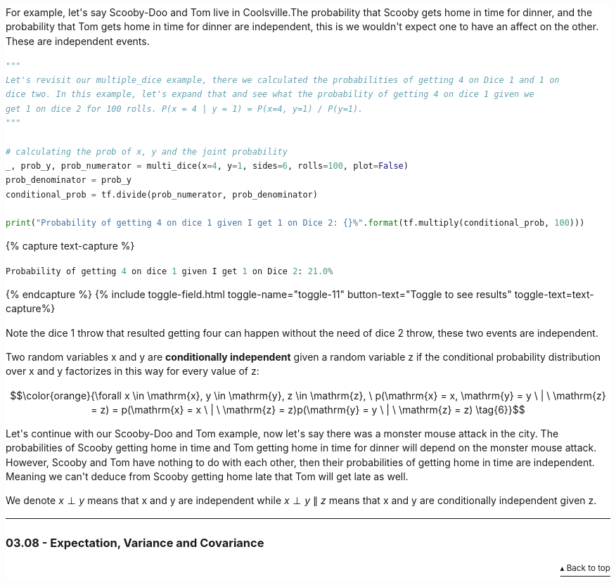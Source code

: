 For example, let's say Scooby-Doo and Tom live in Coolsville.The probability that Scooby gets home in time for dinner, and the probability that Tom gets home in time for dinner are independent, this is we wouldn't expect one to have an affect on the other. These are independent events.


```python
"""
Let's revisit our multiple_dice example, there we calculated the probabilities of getting 4 on Dice 1 and 1 on
dice two. In this example, let's expand that and see what the probability of getting 4 on dice 1 given we
get 1 on dice 2 for 100 rolls. P(x = 4 | y = 1) = P(x=4, y=1) / P(y=1).
"""

# calculating the prob of x, y and the joint probability
_, prob_y, prob_numerator = multi_dice(x=4, y=1, sides=6, rolls=100, plot=False)
prob_denominator = prob_y
conditional_prob = tf.divide(prob_numerator, prob_denominator)

print("Probability of getting 4 on dice 1 given I get 1 on Dice 2: {}%".format(tf.multiply(conditional_prob, 100)))
```

{% capture text-capture %}
```python
Probability of getting 4 on dice 1 given I get 1 on Dice 2: 21.0%
```
{% endcapture %}
{% include toggle-field.html toggle-name="toggle-11" button-text="Toggle to see results" toggle-text=text-capture%}

Note the dice 1 throw that resulted getting four can happen without the need of dice 2 throw, these two events are  independent.

Two random variables x and y are __conditionally independent__ given a random variable z if the conditional probability distribution over x and y factorizes in this way for every value of z:

$$\color{orange}{\forall x \in \mathrm{x}, y \in \mathrm{y}, z \in \mathrm{z}, \ p(\mathrm{x} = x, \mathrm{y} = y \ | \ \mathrm{z} = z) = p(\mathrm{x} = x \ | \ \mathrm{z} = z)p(\mathrm{y} = y \ | \ \mathrm{z} = z) \tag{6}}$$

Let's continue with our Scooby-Doo and Tom example, now let's say there was a monster mouse attack in the city. The probabilities of Scooby getting home in time and Tom getting home in time for dinner will depend on the monster mouse attack. However, Scooby and Tom have nothing to do with each other, then their probabilities of getting home in time are independent. Meaning we can't deduce from Scooby getting home late that Tom will get late as well.

We denote $x \perp y$ means that x and y are independent while $x \perp y \ \| \ z$ means that x and y are conditionally independent given z.


***
### <a name="8"></a> 03.08 - Expectation, Variance and Covariance
<p align="right"><a href="#contents"><sup>▴ Back to top</sup></a></p>
